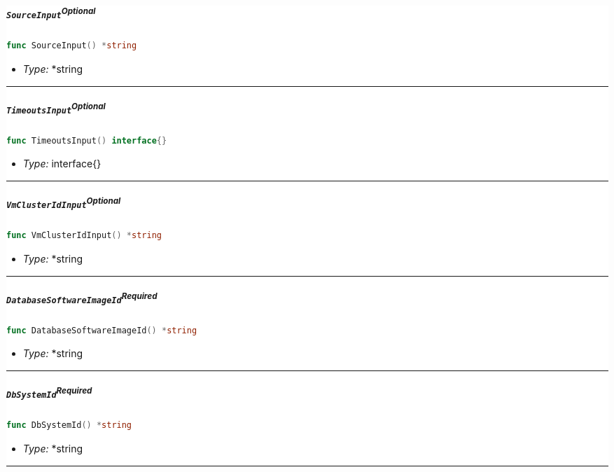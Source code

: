 ##### `SourceInput`<sup>Optional</sup> <a name="SourceInput" id="rhizo-co-terraform-provider-oci.databaseDbHome.DatabaseDbHome.property.sourceInput"></a>

```go
func SourceInput() *string
```

- *Type:* *string

---

##### `TimeoutsInput`<sup>Optional</sup> <a name="TimeoutsInput" id="rhizo-co-terraform-provider-oci.databaseDbHome.DatabaseDbHome.property.timeoutsInput"></a>

```go
func TimeoutsInput() interface{}
```

- *Type:* interface{}

---

##### `VmClusterIdInput`<sup>Optional</sup> <a name="VmClusterIdInput" id="rhizo-co-terraform-provider-oci.databaseDbHome.DatabaseDbHome.property.vmClusterIdInput"></a>

```go
func VmClusterIdInput() *string
```

- *Type:* *string

---

##### `DatabaseSoftwareImageId`<sup>Required</sup> <a name="DatabaseSoftwareImageId" id="rhizo-co-terraform-provider-oci.databaseDbHome.DatabaseDbHome.property.databaseSoftwareImageId"></a>

```go
func DatabaseSoftwareImageId() *string
```

- *Type:* *string

---

##### `DbSystemId`<sup>Required</sup> <a name="DbSystemId" id="rhizo-co-terraform-provider-oci.databaseDbHome.DatabaseDbHome.property.dbSystemId"></a>

```go
func DbSystemId() *string
```

- *Type:* *string

---